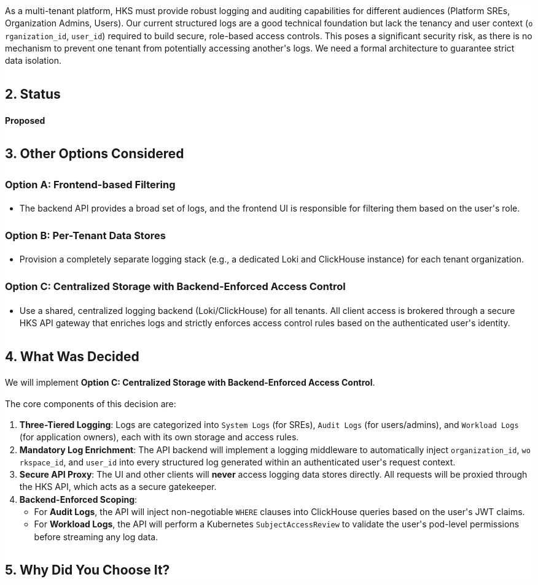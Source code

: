 As a multi-tenant platform, HKS must provide robust logging and auditing capabilities for different audiences (Platform SREs, Organization Admins, Users). Our current structured logs are a good technical foundation but lack the tenancy and user context (`organization_id`, `user_id`) required to build secure, role-based access controls. This poses a significant security risk, as there is no mechanism to prevent one tenant from potentially accessing another's logs. We need a formal architecture to guarantee strict data isolation.

## 2. Status

**Proposed**

## 3. Other Options Considered

### Option A: Frontend-based Filtering

- The backend API provides a broad set of logs, and the frontend UI is responsible for filtering them based on the user's role.

### Option B: Per-Tenant Data Stores

- Provision a completely separate logging stack (e.g., a dedicated Loki and ClickHouse instance) for each tenant organization.

### Option C: Centralized Storage with Backend-Enforced Access Control

- Use a shared, centralized logging backend (Loki/ClickHouse) for all tenants. All client access is brokered through a secure HKS API gateway that enriches logs and strictly enforces access control rules based on the authenticated user's identity.

## 4. What Was Decided

We will implement **Option C: Centralized Storage with Backend-Enforced Access Control**.

The core components of this decision are:

1.  **Three-Tiered Logging**: Logs are categorized into `System Logs` (for SREs), `Audit Logs` (for users/admins), and `Workload Logs` (for application owners), each with its own storage and access rules.
2.  **Mandatory Log Enrichment**: The API backend will implement a logging middleware to automatically inject `organization_id`, `workspace_id`, and `user_id` into every structured log generated within an authenticated user's request context.
3.  **Secure API Proxy**: The UI and other clients will **never** access logging data stores directly. All requests will be proxied through the HKS API, which acts as a secure gatekeeper.
4.  **Backend-Enforced Scoping**:
    - For **Audit Logs**, the API will inject non-negotiable `WHERE` clauses into ClickHouse queries based on the user's JWT claims.
    - For **Workload Logs**, the API will perform a Kubernetes `SubjectAccessReview` to validate the user's pod-level permissions before streaming any log data.

## 5. Why Did You Choose It?
